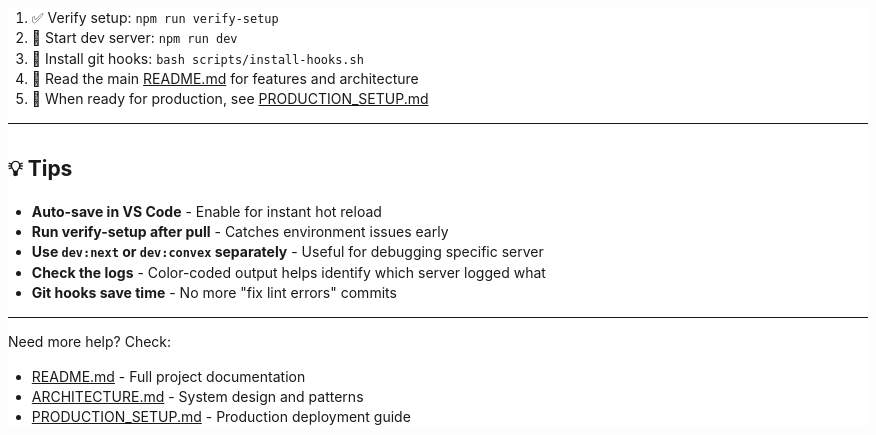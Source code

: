 1. ✅ Verify setup: `npm run verify-setup`
2. 🚀 Start dev server: `npm run dev`
3. 🔧 Install git hooks: `bash scripts/install-hooks.sh`
4. 📖 Read the main [README.md](./README.md) for features and architecture
5. 🚢 When ready for production, see [PRODUCTION_SETUP.md](./PRODUCTION_SETUP.md)

---

## 💡 Tips

- **Auto-save in VS Code** - Enable for instant hot reload
- **Run verify-setup after pull** - Catches environment issues early
- **Use `dev:next` or `dev:convex` separately** - Useful for debugging specific server
- **Check the logs** - Color-coded output helps identify which server logged what
- **Git hooks save time** - No more "fix lint errors" commits

---

Need more help? Check:

- [README.md](./README.md) - Full project documentation
- [ARCHITECTURE.md](./ARCHITECTURE.md) - System design and patterns
- [PRODUCTION_SETUP.md](./PRODUCTION_SETUP.md) - Production deployment guide
